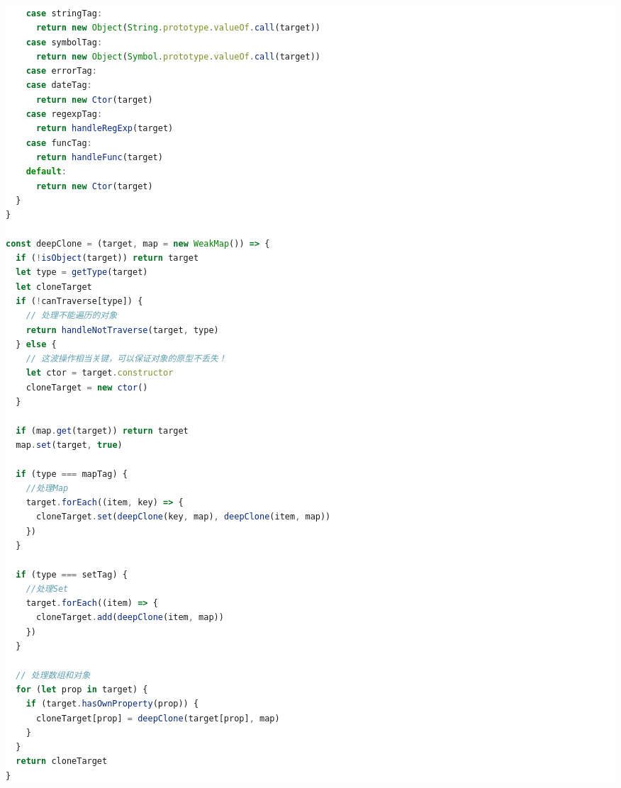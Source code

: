 ```js
    case stringTag:
      return new Object(String.prototype.valueOf.call(target))
    case symbolTag:
      return new Object(Symbol.prototype.valueOf.call(target))
    case errorTag:
    case dateTag:
      return new Ctor(target)
    case regexpTag:
      return handleRegExp(target)
    case funcTag:
      return handleFunc(target)
    default:
      return new Ctor(target)
  }
}

const deepClone = (target, map = new WeakMap()) => {
  if (!isObject(target)) return target
  let type = getType(target)
  let cloneTarget
  if (!canTraverse[type]) {
    // 处理不能遍历的对象
    return handleNotTraverse(target, type)
  } else {
    // 这波操作相当关键，可以保证对象的原型不丢失！
    let ctor = target.constructor
    cloneTarget = new ctor()
  }

  if (map.get(target)) return target
  map.set(target, true)

  if (type === mapTag) {
    //处理Map
    target.forEach((item, key) => {
      cloneTarget.set(deepClone(key, map), deepClone(item, map))
    })
  }

  if (type === setTag) {
    //处理Set
    target.forEach((item) => {
      cloneTarget.add(deepClone(item, map))
    })
  }

  // 处理数组和对象
  for (let prop in target) {
    if (target.hasOwnProperty(prop)) {
      cloneTarget[prop] = deepClone(target[prop], map)
    }
  }
  return cloneTarget
}
```
